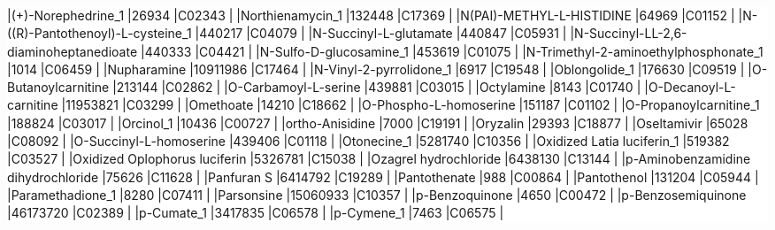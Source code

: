 |(+)-Norephedrine_1                                    |26934    |C02343  |
|Northienamycin_1                                      |132448   |C17369  |
|N(PAI)-METHYL-L-HISTIDINE                             |64969    |C01152  |
|N-((R)-Pantothenoyl)-L-cysteine_1                     |440217   |C04079  |
|N-Succinyl-L-glutamate                                |440847   |C05931  |
|N-Succinyl-LL-2,6-diaminoheptanedioate                |440333   |C04421  |
|N-Sulfo-D-glucosamine_1                               |453619   |C01075  |
|N-Trimethyl-2-aminoethylphosphonate_1                 |1014     |C06459  |
|Nupharamine                                           |10911986 |C17464  |
|N-Vinyl-2-pyrrolidone_1                               |6917     |C19548  |
|Oblongolide_1                                         |176630   |C09519  |
|O-Butanoylcarnitine                                   |213144   |C02862  |
|O-Carbamoyl-L-serine                                  |439881   |C03015  |
|Octylamine                                            |8143     |C01740  |
|O-Decanoyl-L-carnitine                                |11953821 |C03299  |
|Omethoate                                             |14210    |C18662  |
|O-Phospho-L-homoserine                                |151187   |C01102  |
|O-Propanoylcarnitine_1                                |188824   |C03017  |
|Orcinol_1                                             |10436    |C00727  |
|ortho-Anisidine                                       |7000     |C19191  |
|Oryzalin                                              |29393    |C18877  |
|Oseltamivir                                           |65028    |C08092  |
|O-Succinyl-L-homoserine                               |439406   |C01118  |
|Otonecine_1                                           |5281740  |C10356  |
|Oxidized Latia luciferin_1                            |519382   |C03527  |
|Oxidized Oplophorus luciferin                         |5326781  |C15038  |
|Ozagrel hydrochloride                                 |6438130  |C13144  |
|p-Aminobenzamidine dihydrochloride                    |75626    |C11628  |
|Panfuran S                                            |6414792  |C19289  |
|Pantothenate                                          |988      |C00864  |
|Pantothenol                                           |131204   |C05944  |
|Paramethadione_1                                      |8280     |C07411  |
|Parsonsine                                            |15060933 |C10357  |
|p-Benzoquinone                                        |4650     |C00472  |
|p-Benzosemiquinone                                    |46173720 |C02389  |
|p-Cumate_1                                            |3417835  |C06578  |
|p-Cymene_1                                            |7463     |C06575  |